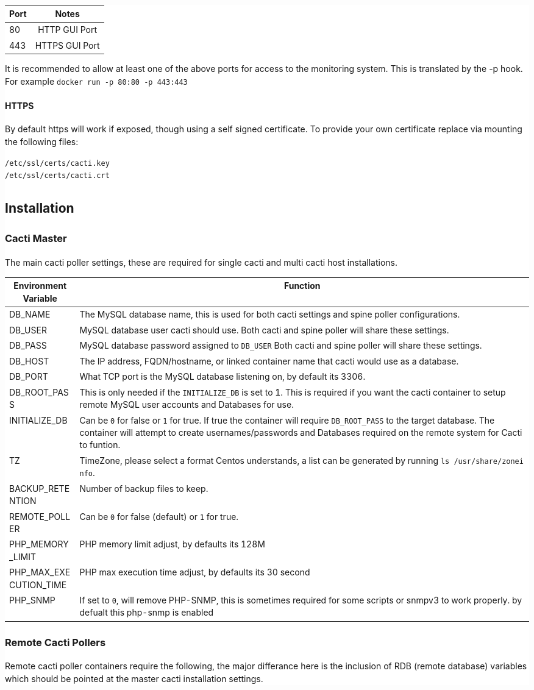 | Port |     Notes     |  
|------|:-------------:|
|  80  | HTTP GUI Port |
|  443 | HTTPS GUI Port|

It is recommended to allow at least one of the above ports for access to the monitoring system. This is translated by the -p hook. For example
`docker run -p 80:80 -p 443:443`

#### HTTPS 
By default https will work if exposed, though using a self signed certificate. To provide your own certificate replace via mounting the following files:

```
/etc/ssl/certs/cacti.key
/etc/ssl/certs/cacti.crt
```

## Installation

### Cacti Master
The main cacti poller settings, these are required for single cacti and multi cacti host installations.

| Environment Variable | Function |
|---|---|
| DB_NAME | The MySQL database name, this is used for both cacti settings and spine poller configurations. |
| DB_USER | MySQL database user cacti should use. Both cacti and spine poller will share these settings. |
| DB_PASS | MySQL database password assigned to `DB_USER` Both cacti and spine poller will share these settings. |
| DB_HOST | The IP address, FQDN/hostname, or linked container name that cacti would use as a database. |
| DB_PORT | What TCP port is the MySQL database listening on, by default its 3306. |
| DB_ROOT_PASS | This is only needed  if the `INITIALIZE_DB` is set to 1. This is required if you want the cacti container to setup remote MySQL user accounts and Databases for use. |
| INITIALIZE_DB | Can be `0` for false or `1` for true. If true the container will require `DB_ROOT_PASS` to the target database. The container will attempt to create usernames/passwords and Databases required on the remote system for Cacti to funtion. |
| TZ | TimeZone, please select a format Centos understands, a list can be generated by running `ls /usr/share/zoneinfo`. |
| BACKUP_RETENTION | Number of backup files to keep. |
| REMOTE_POLLER | Can be `0` for false (default) or `1` for true. |
| PHP_MEMORY_LIMIT | PHP memory limit adjust, by defaults its 128M |
| PHP_MAX_EXECUTION_TIME |  PHP max execution time adjust, by defaults its 30 second |
| PHP_SNMP | If set to `0`, will remove PHP-SNMP, this is sometimes required for some scripts or snmpv3 to work properly. by defualt this php-snmp is enabled |

### Remote Cacti Pollers
Remote cacti poller containers require the following, the major differance here is the inclusion of RDB (remote database) variables which should be pointed at the master cacti installation settings. 
